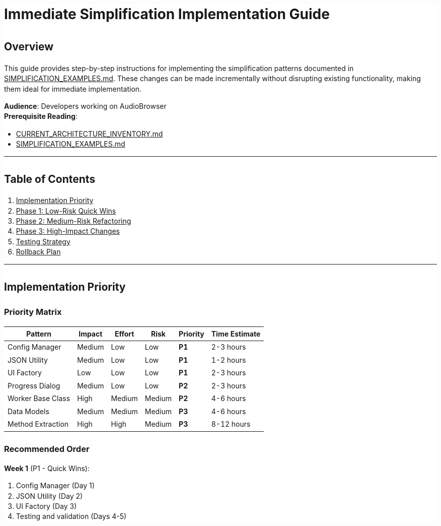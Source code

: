 # Immediate Simplification Implementation Guide

## Overview

This guide provides step-by-step instructions for implementing the simplification patterns documented in [SIMPLIFICATION_EXAMPLES.md](SIMPLIFICATION_EXAMPLES.md). These changes can be made incrementally without disrupting existing functionality, making them ideal for immediate implementation.

**Audience**: Developers working on AudioBrowser  
**Prerequisite Reading**: 
- [CURRENT_ARCHITECTURE_INVENTORY.md](CURRENT_ARCHITECTURE_INVENTORY.md)
- [SIMPLIFICATION_EXAMPLES.md](SIMPLIFICATION_EXAMPLES.md)

---

## Table of Contents

1. [Implementation Priority](#implementation-priority)
2. [Phase 1: Low-Risk Quick Wins](#phase-1-low-risk-quick-wins)
3. [Phase 2: Medium-Risk Refactoring](#phase-2-medium-risk-refactoring)
4. [Phase 3: High-Impact Changes](#phase-3-high-impact-changes)
5. [Testing Strategy](#testing-strategy)
6. [Rollback Plan](#rollback-plan)

---

## Implementation Priority

### Priority Matrix

| Pattern | Impact | Effort | Risk | Priority | Time Estimate |
|---------|--------|--------|------|----------|---------------|
| Config Manager | Medium | Low | Low | **P1** | 2-3 hours |
| JSON Utility | Medium | Low | Low | **P1** | 1-2 hours |
| UI Factory | Low | Low | Low | **P1** | 2-3 hours |
| Progress Dialog | Medium | Low | Low | **P2** | 2-3 hours |
| Worker Base Class | High | Medium | Medium | **P2** | 4-6 hours |
| Data Models | Medium | Medium | Medium | **P3** | 4-6 hours |
| Method Extraction | High | High | Medium | **P3** | 8-12 hours |

### Recommended Order

**Week 1** (P1 - Quick Wins):
1. Config Manager (Day 1)
2. JSON Utility (Day 2)
3. UI Factory (Day 3)
4. Testing and validation (Days 4-5)
